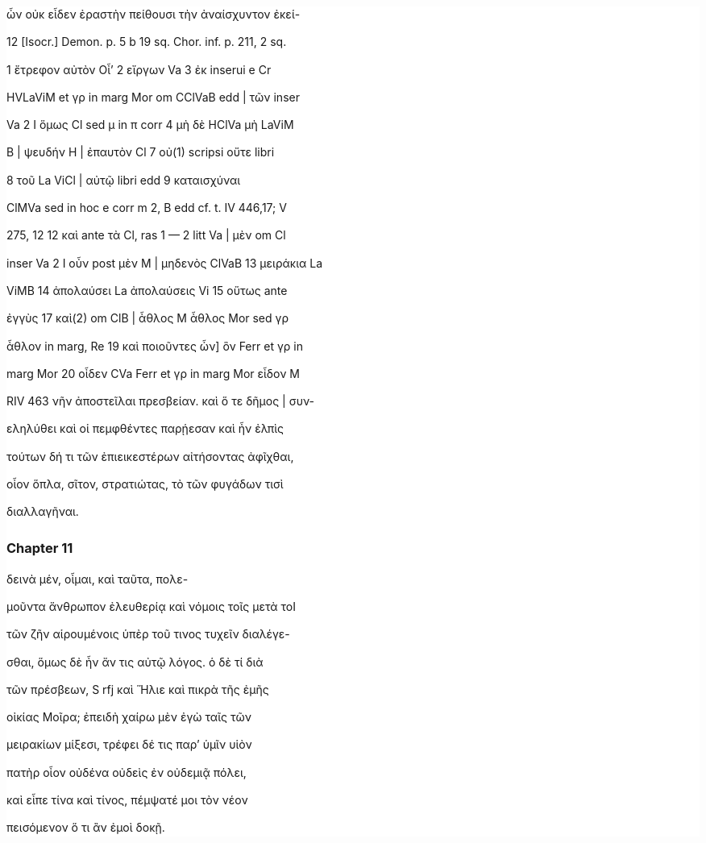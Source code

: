 ὧν οὐκ εἶδεν ἐραστὴν πείθουσι τὴν ἀναίσχυντον ἐκεί- <lb n="20"/>

<note type="footnote">12 [Isocr.] Demon. p. 5 b 19 sq. Chor. inf. p. 211, 2 sq.</note>

<note type="footnote">1 ἔτρεφον αὐτὸν Οἶ’ 2 εἴργων Va 3 ἐκ inserui e Cr

HVLaViM et γρ in marg Mor om CClVaB edd | τῶν inser

Va 2 Ι ὅμως Cl sed μ in π corr 4 μὴ δὲ HClVa μὴ LaViM

Β | ψευδήν Η | ἐπαυτὸν Cl 7 οὐ(1) scripsi οὔτε libri</note>

<note type="footnote">8 τοῦ La ViCl | αὐτῷ libri edd 9 καταισχύναι

ClMVa sed in hoc e corr m 2, Β edd cf. t. IV 446,17; V

275, 12 12 καὶ ante τὰ Cl, ras 1 — 2 litt Va | μὲν om Cl

inser Va 2 Ι οὖν post μὲν Μ | μηδενὸς ClVaB 13 μειράκια La

ViMB 14 ἀπολαύσει La ἀπολαύσεις Vi 15 οὕτως ante

ἐγγὺς 17 καὶ(2) om ClB | ἆθλος Μ ἆθλος Mor sed γρ

ἆθλον in marg, Re 19 καὶ ποιοῦντες ὧν] ὃν Ferr et γρ in

marg Mor 20 οἶδεν CVa Ferr et γρ in marg Mor εἶδον Μ</note>



<pb n="406"/>



<note type="marginal">RIV 463</note> νῆν ἀποστεῖλαι πρεσβείαν. καὶ ὅ τε δῆμος | συν-

εληλύθει καὶ οἱ πεμφθέντες παρῄεσαν καὶ ἦν ἐλπὶς

τούτων δή τι τῶν ἐπιεικεστέρων αἰτήσοντας ἀφῖχθαι,

οἷον ὅπλα, σῖτον, στρατιώτας, τὸ τῶν φυγάδων τισὶ

<lb n="5"/> διαλλαγῆναι.</p>


### Chapter 11

<p>δεινὰ μέν, οἶμαι, καὶ ταῦτα, πολε-

μοῦντα ἄνθρωπον ἐλευθερίᾳ καὶ νόμοις τοῖς μετὰ τοΙ

τῶν ζῆν αἱρουμένοις ὑπὲρ τοῦ τινος τυχεῖν διαλέγε-

σθαι, ὅμως δὲ ἦν ἄν τις αὐτῷ λόγος. ὁ δὲ τί διὰ

τῶν πρέσβεων, S rfj καὶ Ἥλιε καὶ πικρὰ τῆς ἐμῆς

<lb n="10"/> οἰκίας Μοῖρα; ἐπειδὴ χαίρω μὲν ἐγὼ ταῖς τῶν

μειρακίων μίξεσι, τρέφει δέ τις παρ’ ὑμῖν υἱὸν

πατὴρ οἶον οὐδένα οὐδεὶς ἐν οὐδεμιᾷ πόλει,

καὶ εἶπε τίνα καὶ τίνος, πέμψατέ μοι τὸν νέον

πεισόμενον ὅ τι ἂν ἐμοὶ δοκῇ.</p>
